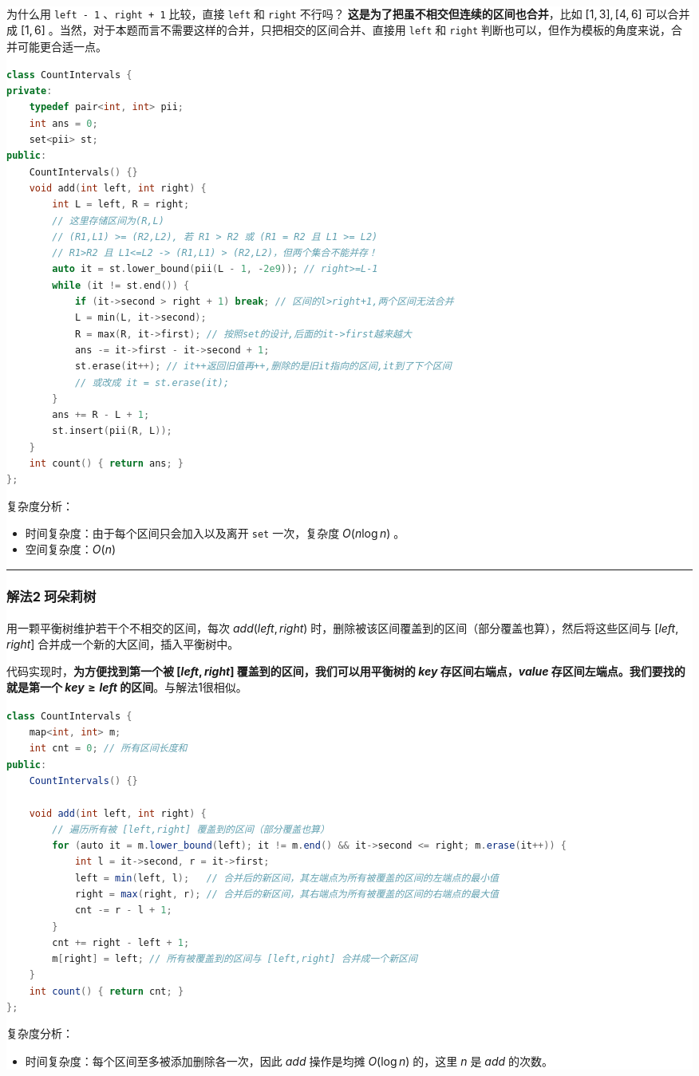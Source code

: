 为什么用 `left - 1` 、`right + 1` 比较，直接 `left` 和 `right` 不行吗？ **这是为了把虽不相交但连续的区间也合并**，比如 $[1,3], [4, 6]$ 可以合并成 $[1, 6]$ 。当然，对于本题而言不需要这样的合并，只把相交的区间合并、直接用 `left` 和 `right` 判断也可以，但作为模板的角度来说，合并可能更合适一点。
```cpp
class CountIntervals {
private:
    typedef pair<int, int> pii;
    int ans = 0;
    set<pii> st;
public:
    CountIntervals() {}
    void add(int left, int right) {
        int L = left, R = right;
        // 这里存储区间为(R,L)
        // (R1,L1) >= (R2,L2), 若 R1 > R2 或 (R1 = R2 且 L1 >= L2)
        // R1>R2 且 L1<=L2 -> (R1,L1) > (R2,L2)，但两个集合不能并存！
        auto it = st.lower_bound(pii(L - 1, -2e9)); // right>=L-1
        while (it != st.end()) {
            if (it->second > right + 1) break; // 区间的l>right+1,两个区间无法合并
            L = min(L, it->second);
            R = max(R, it->first); // 按照set的设计,后面的it->first越来越大
            ans -= it->first - it->second + 1;
            st.erase(it++); // it++返回旧值再++,删除的是旧it指向的区间,it到了下个区间
            // 或改成 it = st.erase(it);
        }
        ans += R - L + 1;
        st.insert(pii(R, L));
    }
    int count() { return ans; }
};
```
复杂度分析：
- 时间复杂度：由于每个区间只会加入以及离开 `set` 一次，复杂度 $O(n \log n)$ 。
- 空间复杂度：$O(n)$

---
### 解法2 珂朵莉树
用一颗平衡树维护若干个不相交的区间，每次 $add(left,right)$ 时，删除被该区间覆盖到的区间（部分覆盖也算），然后将这些区间与 $[\textit{left},\textit{right}]$ 合并成一个新的大区间，插入平衡树中。

代码实现时，**为方便找到第一个被 $[\textit{left},\textit{right}]$ 覆盖到的区间，我们可以用平衡树的 $\textit{key}$ 存区间右端点，$\textit{value}$ 存区间左端点。我们要找的就是第一个 $\textit{key}\ge\textit{left}$ 的区间**。与解法1很相似。
```java
class CountIntervals {
    map<int, int> m;
    int cnt = 0; // 所有区间长度和
public:
    CountIntervals() {}

    void add(int left, int right) {
        // 遍历所有被 [left,right] 覆盖到的区间（部分覆盖也算）
        for (auto it = m.lower_bound(left); it != m.end() && it->second <= right; m.erase(it++)) {
            int l = it->second, r = it->first;
            left = min(left, l);   // 合并后的新区间，其左端点为所有被覆盖的区间的左端点的最小值
            right = max(right, r); // 合并后的新区间，其右端点为所有被覆盖的区间的右端点的最大值
            cnt -= r - l + 1;
        }
        cnt += right - left + 1;
        m[right] = left; // 所有被覆盖到的区间与 [left,right] 合并成一个新区间
    }
    int count() { return cnt; }
};
```
复杂度分析：
- 时间复杂度：每个区间至多被添加删除各一次，因此 $add$ 操作是均摊 $O(\log n)$ 的，这里 $n$ 是 $add$ 的次数。
